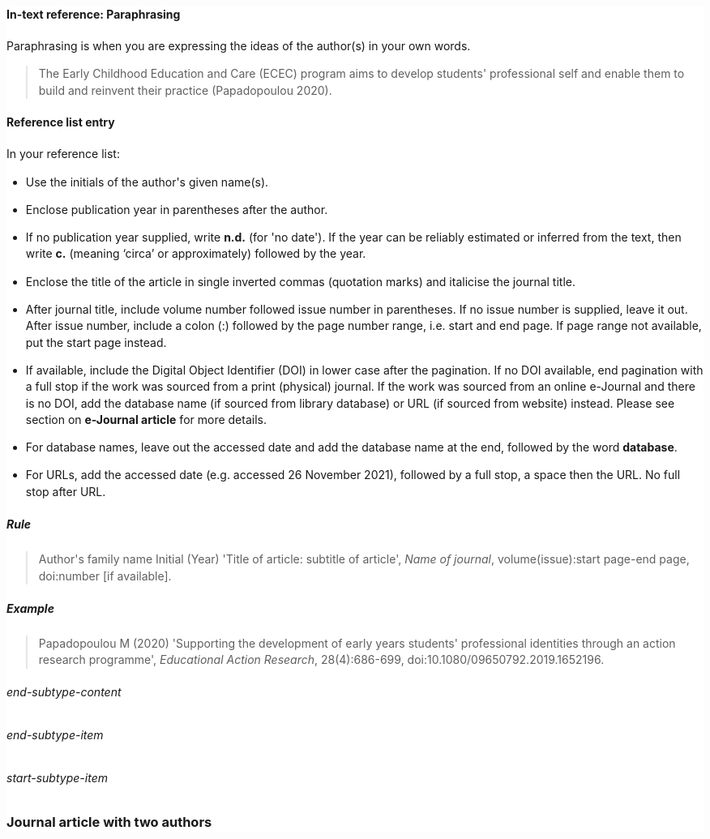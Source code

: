 #### In-text reference: Paraphrasing

Paraphrasing is when you are expressing the ideas of the author(s) in your own words.

> The Early Childhood Education and Care (ECEC) program aims to develop students' professional self and enable them to build and reinvent their practice (Papadopoulou 2020).

#### Reference list entry

In your reference list:

- Use the initials of the author's given name(s).

- Enclose publication year in parentheses after the author.

- If no publication year supplied, write **n.d.** (for 'no date'). If the year can be reliably estimated or inferred from the text, then write **c.** (meaning ‘circa’ or approximately) followed by the year.

- Enclose the title of the article in single inverted commas (quotation marks) and italicise the journal title.

- After journal title, include volume number followed issue number in parentheses. If no issue number is supplied, leave it out. After issue number, include a colon (:) followed by the page number range, i.e. start and end page. If page range not available, put the start page instead.

- If available, include the Digital Object Identifier (DOI) in lower case after the pagination. If no DOI available, end pagination with a full stop if the work was sourced from a print (physical) journal. If the work was sourced from an online e-Journal and there is no DOI, add the database name (if sourced from library database) or URL (if sourced from website) instead. Please see section on **e-Journal article** for more details.

- For database names, leave out the accessed date and add the database name at the end, followed by the word **database**.

- For URLs, add the accessed date (e.g. accessed 26 November 2021), followed by a full stop, a space then the URL. No full stop after URL.

##### Rule

> Author's family name Initial (Year) 'Title of article: subtitle of article', *Name of journal*, volume(issue):start page-end page, doi:number \[if available\].

##### Example

> Papadopoulou M (2020) 'Supporting the development of early years students' professional identities through an action research programme', *Educational Action Research*, 28(4):686-699, doi:10.1080/09650792.2019.1652196.

###### end-subtype-content

###### end-subtype-item



###### start-subtype-item

### Journal article with two authors
